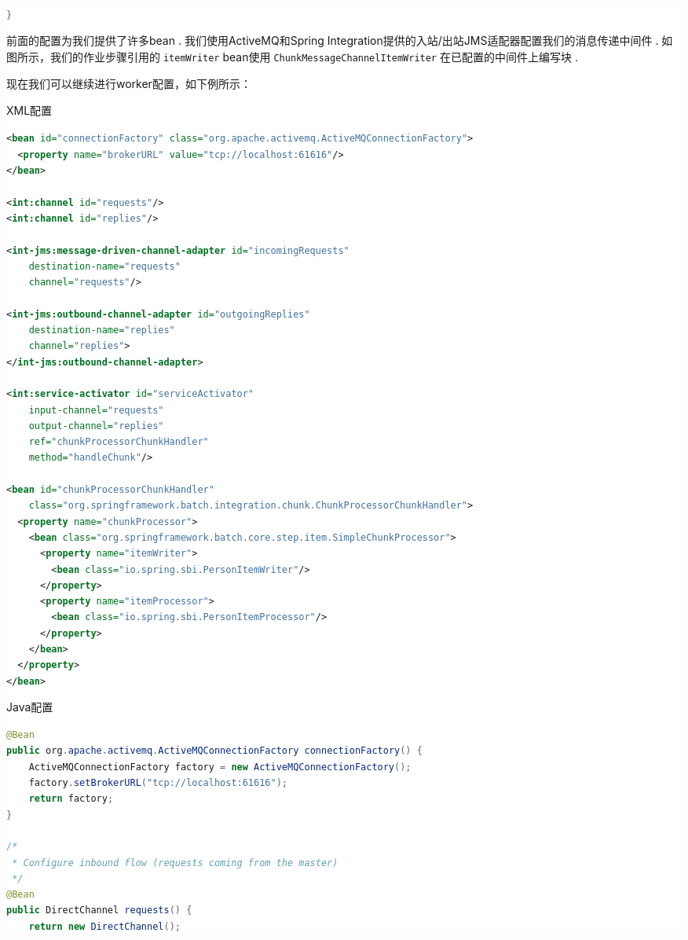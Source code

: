 ```java
}
```


前面的配置为我们提供了许多bean . 我们使用ActiveMQ和Spring Integration提供的入站/出站JMS适配器配置我们的消息传递中间件 . 如图所示，我们的作业步骤引用的 `itemWriter`  bean使用 `ChunkMessageChannelItemWriter` 在已配置的中间件上编写块 . 

现在我们可以继续进行worker配置，如下例所示：

XML配置


```xml
<bean id="connectionFactory" class="org.apache.activemq.ActiveMQConnectionFactory">
  <property name="brokerURL" value="tcp://localhost:61616"/>
</bean>

<int:channel id="requests"/>
<int:channel id="replies"/>

<int-jms:message-driven-channel-adapter id="incomingRequests"
    destination-name="requests"
    channel="requests"/>

<int-jms:outbound-channel-adapter id="outgoingReplies"
    destination-name="replies"
    channel="replies">
</int-jms:outbound-channel-adapter>

<int:service-activator id="serviceActivator"
    input-channel="requests"
    output-channel="replies"
    ref="chunkProcessorChunkHandler"
    method="handleChunk"/>

<bean id="chunkProcessorChunkHandler"
    class="org.springframework.batch.integration.chunk.ChunkProcessorChunkHandler">
  <property name="chunkProcessor">
    <bean class="org.springframework.batch.core.step.item.SimpleChunkProcessor">
      <property name="itemWriter">
        <bean class="io.spring.sbi.PersonItemWriter"/>
      </property>
      <property name="itemProcessor">
        <bean class="io.spring.sbi.PersonItemProcessor"/>
      </property>
    </bean>
  </property>
</bean>
```


Java配置


```java
@Bean
public org.apache.activemq.ActiveMQConnectionFactory connectionFactory() {
    ActiveMQConnectionFactory factory = new ActiveMQConnectionFactory();
    factory.setBrokerURL("tcp://localhost:61616");
    return factory;
}

/*
 * Configure inbound flow (requests coming from the master)
 */
@Bean
public DirectChannel requests() {
    return new DirectChannel();
```